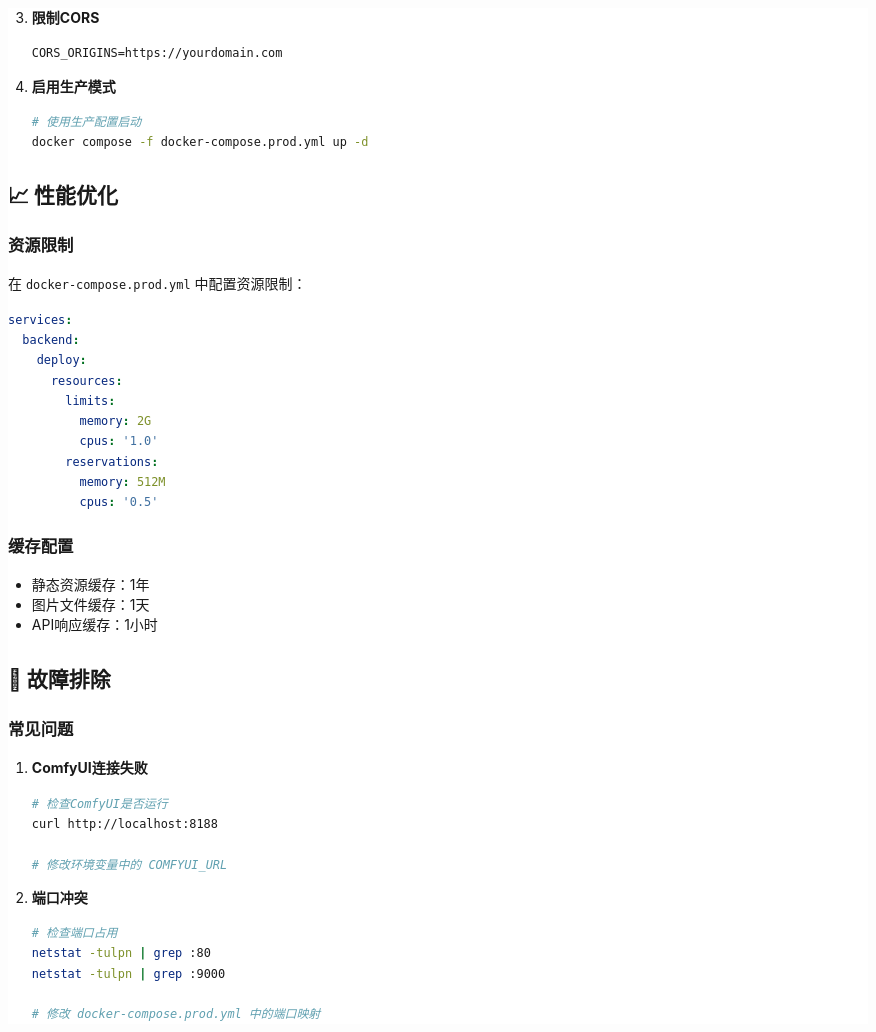 3. **限制CORS**
   ```env
   CORS_ORIGINS=https://yourdomain.com
   ```

4. **启用生产模式**
   ```bash
   # 使用生产配置启动
   docker compose -f docker-compose.prod.yml up -d
   ```

## 📈 性能优化

### 资源限制

在 `docker-compose.prod.yml` 中配置资源限制：

```yaml
services:
  backend:
    deploy:
      resources:
        limits:
          memory: 2G
          cpus: '1.0'
        reservations:
          memory: 512M
          cpus: '0.5'
```

### 缓存配置

- 静态资源缓存：1年
- 图片文件缓存：1天
- API响应缓存：1小时

## 🐛 故障排除

### 常见问题

1. **ComfyUI连接失败**
   ```bash
   # 检查ComfyUI是否运行
   curl http://localhost:8188
   
   # 修改环境变量中的 COMFYUI_URL
   ```

2. **端口冲突**
   ```bash
   # 检查端口占用
   netstat -tulpn | grep :80
   netstat -tulpn | grep :9000
   
   # 修改 docker-compose.prod.yml 中的端口映射
   ```
